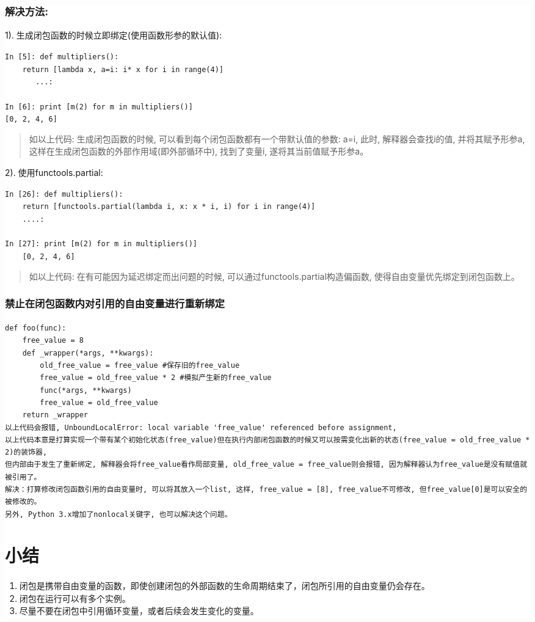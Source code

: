 ### 解决方法:

1). 生成闭包函数的时候立即绑定(使用函数形参的默认值):
```
In [5]: def multipliers():
    return [lambda x, a=i: i* x for i in range(4)]
       ...: 

In [6]: print [m(2) for m in multipliers()]
[0, 2, 4, 6]
```
> 如以上代码: 生成闭包函数的时候, 可以看到每个闭包函数都有一个带默认值的参数: a=i, 
> 此时, 解释器会查找i的值, 并将其赋予形参a, 这样在生成闭包函数的外部作用域(即外部循环中), 找到了变量i, 遂将其当前值赋予形参a。

2). 使用functools.partial:
```
In [26]: def multipliers():
    return [functools.partial(lambda i, x: x * i, i) for i in range(4)]
    ....: 

In [27]: print [m(2) for m in multipliers()]
    [0, 2, 4, 6]
```
> 如以上代码: 在有可能因为延迟绑定而出问题的时候, 可以通过functools.partial构造偏函数, 使得自由变量优先绑定到闭包函数上。

### 禁止在闭包函数内对引用的自由变量进行重新绑定
```
def foo(func):
    free_value = 8
    def _wrapper(*args, **kwargs):
        old_free_value = free_value #保存旧的free_value
        free_value = old_free_value * 2 #模拟产生新的free_value
        func(*args, **kwargs)
        free_value = old_free_value
    return _wrapper
以上代码会报错, UnboundLocalError: local variable 'free_value' referenced before assignment, 
以上代码本意是打算实现一个带有某个初始化状态(free_value)但在执行内部闭包函数的时候又可以按需变化出新的状态(free_value = old_free_value * 2)的装饰器, 
但内部由于发生了重新绑定, 解释器会将free_value看作局部变量, old_free_value = free_value则会报错, 因为解释器认为free_value是没有赋值就被引用了。
解决：打算修改闭包函数引用的自由变量时, 可以将其放入一个list, 这样, free_value = [8], free_value不可修改, 但free_value[0]是可以安全的被修改的。
另外, Python 3.x增加了nonlocal关键字, 也可以解决这个问题。
```


# 小结
1. 闭包是携带自由变量的函数，即使创建闭包的外部函数的生命周期结束了，闭包所引用的自由变量仍会存在。
2. 闭包在运行可以有多个实例。
3. 尽量不要在闭包中引用循环变量，或者后续会发生变化的变量。







